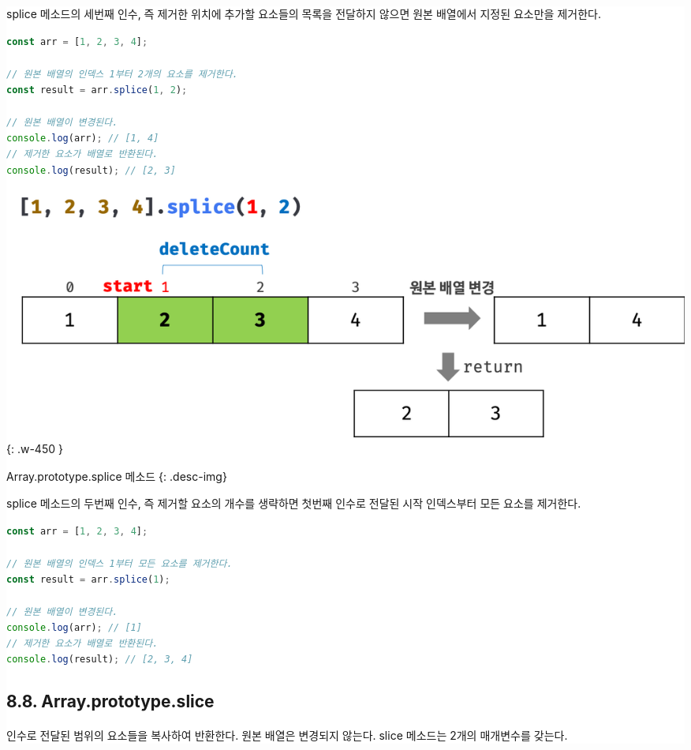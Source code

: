 splice 메소드의 세번째 인수, 즉 제거한 위치에 추가할 요소들의 목록을 전달하지 않으면 원본 배열에서 지정된 요소만을 제거한다.

```javascript
const arr = [1, 2, 3, 4];

// 원본 배열의 인덱스 1부터 2개의 요소를 제거한다.
const result = arr.splice(1, 2);

// 원본 배열이 변경된다.
console.log(arr); // [1, 4]
// 제거한 요소가 배열로 반환된다.
console.log(result); // [2, 3]
```

![](/assets/fs-images/26-5.png)
{: .w-450 }

Array.prototype.splice 메소드
{: .desc-img}

splice 메소드의 두번째 인수, 즉 제거할 요소의 개수를 생략하면 첫번째 인수로 전달된 시작 인덱스부터 모든 요소를 제거한다.

```javascript
const arr = [1, 2, 3, 4];

// 원본 배열의 인덱스 1부터 모든 요소를 제거한다.
const result = arr.splice(1);

// 원본 배열이 변경된다.
console.log(arr); // [1]
// 제거한 요소가 배열로 반환된다.
console.log(result); // [2, 3, 4]
```

## 8.8. Array.prototype.slice

인수로 전달된 범위의 요소들을 복사하여 반환한다. 원본 배열은 변경되지 않는다.
slice 메소드는 2개의 매개변수를 갖는다.
